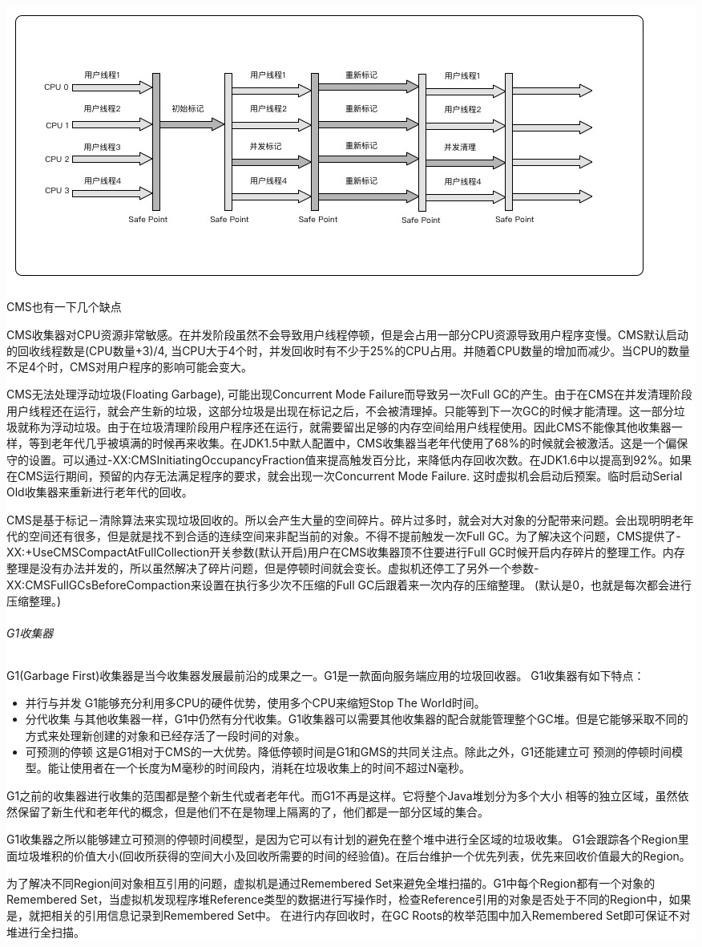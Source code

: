 ![CMS](image/cms.jpg)

CMS也有一下几个缺点

CMS收集器对CPU资源非常敏感。在并发阶段虽然不会导致用户线程停顿，但是会占用一部分CPU资源导致用户程序变慢。CMS默认启动的回收线程数是(CPU数量+3)/4, 当CPU大于4个时，并发回收时有不少于25%的CPU占用。并随着CPU数量的增加而减少。当CPU的数量不足4个时，CMS对用户程序的影响可能会变大。

CMS无法处理浮动垃圾(Floating Garbage), 可能出现Concurrent Mode Failure而导致另一次Full GC的产生。由于在CMS在并发清理阶段用户线程还在运行，就会产生新的垃圾，这部分垃圾是出现在标记之后，不会被清理掉。只能等到下一次GC的时候才能清理。这一部分垃圾就称为浮动垃圾。由于在垃圾清理阶段用户程序还在运行，就需要留出足够的内存空间给用户线程使用。因此CMS不能像其他收集器一样，等到老年代几乎被填满的时候再来收集。在JDK1.5中默人配置中，CMS收集器当老年代使用了68%的时候就会被激活。这是一个偏保守的设置。可以通过-XX:CMSInitiatingOccupancyFraction值来提高触发百分比，来降低内存回收次数。在JDK1.6中以提高到92%。如果在CMS运行期间，预留的内存无法满足程序的要求，就会出现一次Concurrent Mode Failure. 这时虚拟机会启动后预案。临时启动Serial Old收集器来重新进行老年代的回收。


CMS是基于标记－清除算法来实现垃圾回收的。所以会产生大量的空间碎片。碎片过多时，就会对大对象的分配带来问题。会出现明明老年代的空间还有很多，但是就是找不到合适的连续空间来非配当前的对象。不得不提前触发一次Full GC。为了解决这个问题，CMS提供了-XX:+UseCMSCompactAtFullCollection开关参数(默认开启)用户在CMS收集器顶不住要进行Full GC时候开启内存碎片的整理工作。内存整理是没有办法并发的，所以虽然解决了碎片问题，但是停顿时间就会变长。虚拟机还停工了另外一个参数-XX:CMSFullGCsBeforeCompaction来设置在执行多少次不压缩的Full GC后跟着来一次内存的压缩整理。
(默认是0，也就是每次都会进行压缩整理。)


###### G1收集器
G1(Garbage First)收集器是当今收集器发展最前沿的成果之一。G1是一款面向服务端应用的垃圾回收器。
G1收集器有如下特点：
- 并行与并发 G1能够充分利用多CPU的硬件优势，使用多个CPU来缩短Stop The World时间。
- 分代收集 与其他收集器一样，G1中仍然有分代收集。G1收集器可以需要其他收集器的配合就能管理整个GC堆。但是它能够采取不同的方式来处理新创建的对象和已经存活了一段时间的对象。
- 可预测的停顿 这是G1相对于CMS的一大优势。降低停顿时间是G1和GMS的共同关注点。除此之外，G1还能建立可
预测的停顿时间模型。能让使用者在一个长度为M毫秒的时间段内，消耗在垃圾收集上的时间不超过N毫秒。

G1之前的收集器进行收集的范围都是整个新生代或者老年代。而G1不再是这样。它将整个Java堆划分为多个大小
相等的独立区域，虽然依然保留了新生代和老年代的概念，但是他们不在是物理上隔离的了，他们都是一部分区域的集合。

G1收集器之所以能够建立可预测的停顿时间模型，是因为它可以有计划的避免在整个堆中进行全区域的垃圾收集。
G1会跟踪各个Region里面垃圾堆积的价值大小(回收所获得的空间大小及回收所需要的时间的经验值)。在后台维护一个优先列表，优先来回收价值最大的Region。

为了解决不同Region间对象相互引用的问题，虚拟机是通过Remembered Set来避免全堆扫描的。G1中每个Region都有一个对象的Remembered Set，当虚拟机发现程序堆Reference类型的数据进行写操作时，检查Reference引用的对象是否处于不同的Region中，如果是，就把相关的引用信息记录到Remembered Set中。
在进行内存回收时，在GC Roots的枚举范围中加入Remembered Set即可保证不对堆进行全扫描。
